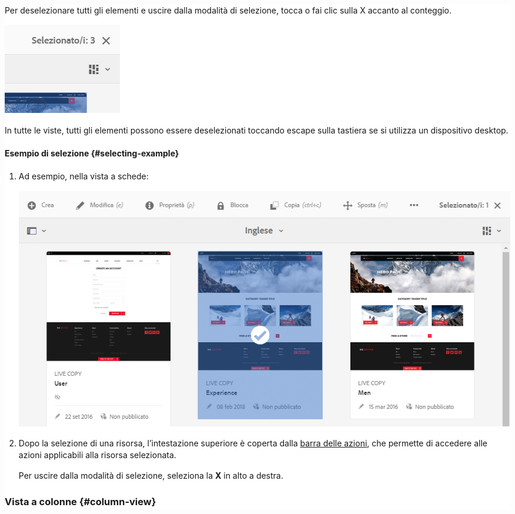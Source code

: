 Per deselezionare tutti gli elementi e uscire dalla modalità di selezione, tocca o fai clic sulla X accanto al conteggio.

![screen_shot_2018-03-23at105432](assets/screen_shot_2018-03-23at105432.png)

In tutte le viste, tutti gli elementi possono essere deselezionati toccando escape sulla tastiera se si utilizza un dispositivo desktop.

#### Esempio di selezione {#selecting-example}

1. Ad esempio, nella vista a schede:

   ![screen_shot_2018-03-23at105508](assets/screen_shot_2018-03-23at105508.png)

1. Dopo la selezione di una risorsa, l’intestazione superiore è coperta dalla [barra delle azioni](#actions-toolbar), che permette di accedere alle azioni applicabili alla risorsa selezionata.

   Per uscire dalla modalità di selezione, seleziona la **X** in alto a destra.

### Vista a colonne {#column-view}
